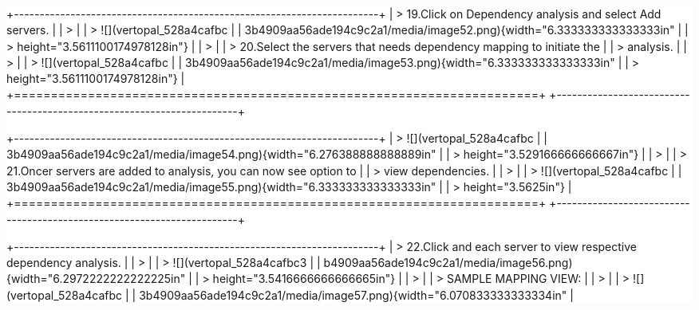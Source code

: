 +-----------------------------------------------------------------------+
| > 19.Click on Dependency analysis and select Add servers.             |
| >                                                                     |
| > ![](vertopal_528a4cafbc                                             |
| 3b4909aa56ade194c9c2a1/media/image52.png){width="6.333333333333333in" |
| > height="3.5611100174978128in"}                                      |
| >                                                                     |
| > 20.Select the servers that needs dependency mapping to initiate the |
| > analysis.                                                           |
| >                                                                     |
| > ![](vertopal_528a4cafbc                                             |
| 3b4909aa56ade194c9c2a1/media/image53.png){width="6.333333333333333in" |
| > height="3.5611100174978128in"}                                      |
+=======================================================================+
+-----------------------------------------------------------------------+

+-----------------------------------------------------------------------+
| > ![](vertopal_528a4cafbc                                             |
| 3b4909aa56ade194c9c2a1/media/image54.png){width="6.276388888888889in" |
| > height="3.529166666666667in"}                                       |
| >                                                                     |
| > 21.Oncer servers are added to analysis, you can now see option to   |
| > view dependencies.                                                  |
| >                                                                     |
| > ![](vertopal_528a4cafbc                                             |
| 3b4909aa56ade194c9c2a1/media/image55.png){width="6.333333333333333in" |
| > height="3.5625in"}                                                  |
+=======================================================================+
+-----------------------------------------------------------------------+

+-----------------------------------------------------------------------+
| > 22.Click and each server to view respective dependency analysis.    |
| >                                                                     |
| > ![](vertopal_528a4cafbc3                                            |
| b4909aa56ade194c9c2a1/media/image56.png){width="6.2972222222222225in" |
| > height="3.5416666666666665in"}                                      |
| >                                                                     |
| > SAMPLE MAPPING VIEW:                                                |
| >                                                                     |
| > ![](vertopal_528a4cafbc                                             |
| 3b4909aa56ade194c9c2a1/media/image57.png){width="6.070833333333334in" |